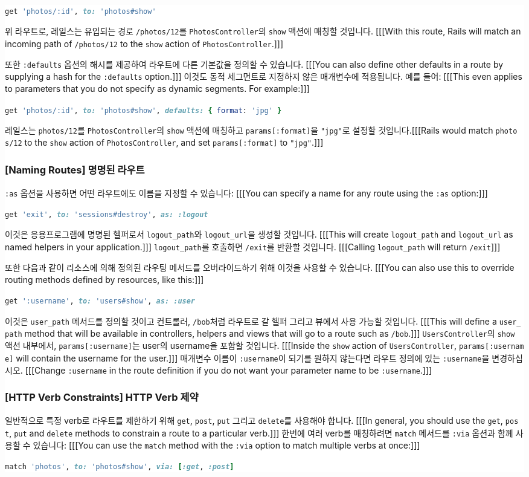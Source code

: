 ```ruby
get 'photos/:id', to: 'photos#show'
```

위 라우트로, 레일스는 유입되는 경로 `/photos/12`를 `PhotosController`의 `show` 액션에 매칭할 것입니다. [[[With this route, Rails will match an incoming path of `/photos/12` to the `show` action of `PhotosController`.]]]

또한 `:defaults` 옵션의 해시를 제공하여 라우트에 다른 기본값을 정의할 수 있습니다. [[[You can also define other defaults in a route by supplying a hash for the `:defaults` option.]]]
이것도 동적 세그먼트로 지정하지 않은 매개변수에 적용됩니다. 예를 들어: [[[This even applies to parameters that you do not specify as dynamic segments. For example:]]]

```ruby
get 'photos/:id', to: 'photos#show', defaults: { format: 'jpg' }
```

레일스는 `photos/12`를 `PhotosController`의 `show` 액션에 매칭하고 `params[:format]`을 `"jpg"`로 설정할 것입니다.[[[Rails would match `photos/12` to the `show` action of `PhotosController`, and set `params[:format]` to `"jpg"`.]]]

### [Naming Routes] 명명된 라우트

`:as` 옵션을 사용하면 어떤 라우트에도 이름을 지정할 수 있습니다: [[[You can specify a name for any route using the `:as` option:]]]

```ruby
get 'exit', to: 'sessions#destroy', as: :logout
```

이것은 응용프로그램에 명명된 헬퍼로서 `logout_path`와 `logout_url`을 생성할 것입니다. [[[This will create `logout_path` and `logout_url` as named helpers in your application.]]] 
`logout_path`를 호출하면 `/exit`를 반환할 것입니다. [[[Calling `logout_path` will return `/exit`]]]

또한 다음과 같이 리소스에 의해 정의된 라우팅 메서드를 오버라이드하기 위해 이것을 사용할 수 있습니다. [[[You can also use this to override routing methods defined by resources, like this:]]]

```ruby
get ':username', to: 'users#show', as: :user
```

이것은 `user_path` 메서드를 정의할 것이고 컨트롤러, `/bob`처럼 라우트로 갈 헬퍼 그리고 뷰에서 사용 가능할 것입니다. [[[This will define a `user_path` method that will be available in controllers, helpers and views that will go to a route such as `/bob`.]]]
`UsersController`의 `show` 액션 내부에서, `params[:username]`는 user의 username을 포함할 것입니다. [[[Inside the `show` action of `UsersController`, `params[:username]` will contain the username for the user.]]]
매개변수 이름이 `:username`이 되기를 원하지 않는다면 라우트 정의에 있는 `:username`을 변경하십시오. [[[Change `:username` in the route definition if you do not want your parameter name to be `:username`.]]]

### [HTTP Verb Constraints] HTTP Verb 제약

일반적으로 특정 verb로 라우트를 제한하기 위해 `get`, `post`, `put` 그리고 `delete`를 사용해야 합니다. [[[In general, you should use the `get`, `post`, `put` and `delete` methods to constrain a route to a particular verb.]]]
한번에 여러 verb를 매칭하려면 `match` 메서드를 `:via` 옵션과 함께 사용할 수 있습니다: [[[You can use the `match` method with the `:via` option to match multiple verbs at once:]]]

```ruby
match 'photos', to: 'photos#show', via: [:get, :post]
```
